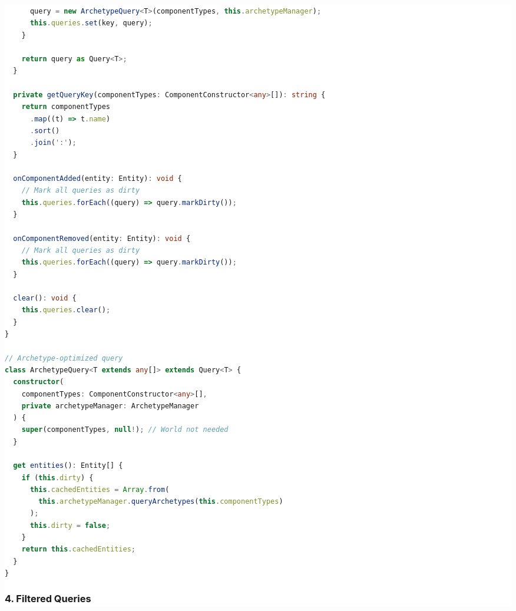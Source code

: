 ```typescript
      query = new ArchetypeQuery<T>(componentTypes, this.archetypeManager);
      this.queries.set(key, query);
    }

    return query as Query<T>;
  }

  private getQueryKey(componentTypes: ComponentConstructor<any>[]): string {
    return componentTypes
      .map((t) => t.name)
      .sort()
      .join(':');
  }

  onComponentAdded(entity: Entity): void {
    // Mark all queries as dirty
    this.queries.forEach((query) => query.markDirty());
  }

  onComponentRemoved(entity: Entity): void {
    // Mark all queries as dirty
    this.queries.forEach((query) => query.markDirty());
  }

  clear(): void {
    this.queries.clear();
  }
}

// Archetype-optimized query
class ArchetypeQuery<T extends any[]> extends Query<T> {
  constructor(
    componentTypes: ComponentConstructor<any>[],
    private archetypeManager: ArchetypeManager
  ) {
    super(componentTypes, null!); // World not needed
  }

  get entities(): Entity[] {
    if (this.dirty) {
      this.cachedEntities = Array.from(
        this.archetypeManager.queryArchetypes(this.componentTypes)
      );
      this.dirty = false;
    }
    return this.cachedEntities;
  }
}
```

### 4. Filtered Queries
